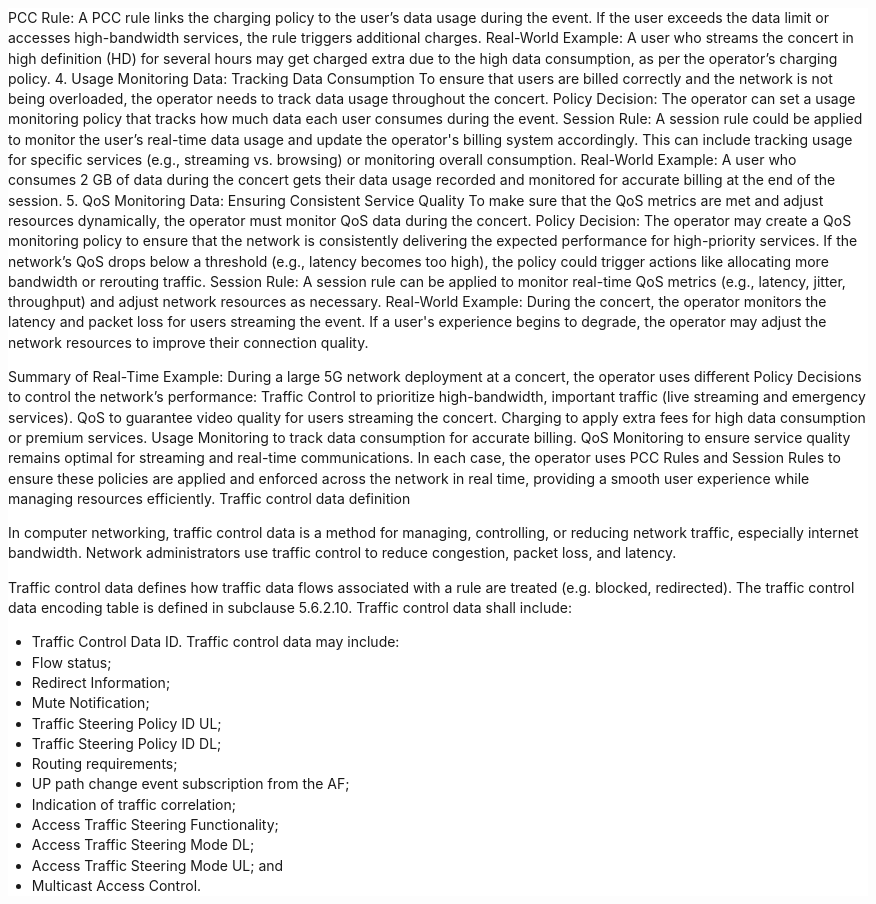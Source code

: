 PCC Rule: A PCC rule links the charging policy to the user’s data usage during the event. If the user exceeds the data limit or accesses high-bandwidth services, the rule triggers additional charges.
Real-World Example: A user who streams the concert in high definition (HD) for several hours may get charged extra due to the high data consumption, as per the operator’s charging policy.
4. Usage Monitoring Data: Tracking Data Consumption
To ensure that users are billed correctly and the network is not being overloaded, the operator needs to track data usage throughout the concert.
Policy Decision: The operator can set a usage monitoring policy that tracks how much data each user consumes during the event.
Session Rule: A session rule could be applied to monitor the user’s real-time data usage and update the operator's billing system accordingly. This can include tracking usage for specific services (e.g., streaming vs. browsing) or monitoring overall consumption.
Real-World Example: A user who consumes 2 GB of data during the concert gets their data usage recorded and monitored for accurate billing at the end of the session.
5. QoS Monitoring Data: Ensuring Consistent Service Quality
To make sure that the QoS metrics are met and adjust resources dynamically, the operator must monitor QoS data during the concert.
Policy Decision: The operator may create a QoS monitoring policy to ensure that the network is consistently delivering the expected performance for high-priority services. If the network’s QoS drops below a threshold (e.g., latency becomes too high), the policy could trigger actions like allocating more bandwidth or rerouting traffic.
Session Rule: A session rule can be applied to monitor real-time QoS metrics (e.g., latency, jitter, throughput) and adjust network resources as necessary.
Real-World Example: During the concert, the operator monitors the latency and packet loss for users streaming the event. If a user's experience begins to degrade, the operator may adjust the network resources to improve their connection quality.

Summary of Real-Time Example:
During a large 5G network deployment at a concert, the operator uses different Policy Decisions to control the network’s performance:
Traffic Control to prioritize high-bandwidth, important traffic (live streaming and emergency services).
QoS to guarantee video quality for users streaming the concert.
Charging to apply extra fees for high data consumption or premium services.
Usage Monitoring to track data consumption for accurate billing.
QoS Monitoring to ensure service quality remains optimal for streaming and real-time communications.
In each case, the operator uses PCC Rules and Session Rules to ensure these policies are applied and enforced across the network in real time, providing a smooth user experience while managing resources efficiently.
Traffic control data definition

In computer networking, traffic control data is a method for managing, controlling, or reducing network traffic, especially internet bandwidth. Network administrators use traffic control to reduce congestion, packet loss, and latency.

Traffic control data defines how traffic data flows associated with a rule are treated (e.g. blocked, redirected). 
The traffic control data encoding table is defined in subclause 5.6.2.10.
Traffic control data shall include:
- Traffic Control Data ID.
Traffic control data may include:
- Flow status;
- Redirect Information;
- Mute Notification;
- Traffic Steering Policy ID UL;
- Traffic Steering Policy ID DL;
- Routing requirements;
- UP path change event subscription from the AF;
- Indication of traffic correlation;
- Access Traffic Steering Functionality;
- Access Traffic Steering Mode DL;
- Access Traffic Steering Mode UL; and
- Multicast Access Control. 

